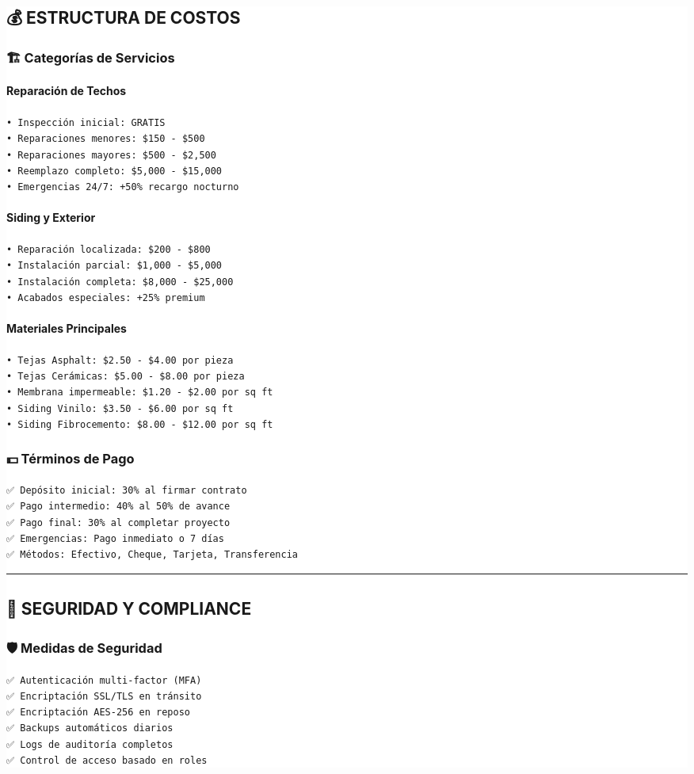 
## 💰 **ESTRUCTURA DE COSTOS**

### 🏗️ **Categorías de Servicios**

#### **Reparación de Techos**
```
• Inspección inicial: GRATIS
• Reparaciones menores: $150 - $500
• Reparaciones mayores: $500 - $2,500
• Reemplazo completo: $5,000 - $15,000
• Emergencias 24/7: +50% recargo nocturno
```

#### **Siding y Exterior**
```
• Reparación localizada: $200 - $800
• Instalación parcial: $1,000 - $5,000
• Instalación completa: $8,000 - $25,000
• Acabados especiales: +25% premium
```

#### **Materiales Principales**
```
• Tejas Asphalt: $2.50 - $4.00 por pieza
• Tejas Cerámicas: $5.00 - $8.00 por pieza
• Membrana impermeable: $1.20 - $2.00 por sq ft
• Siding Vinilo: $3.50 - $6.00 por sq ft
• Siding Fibrocemento: $8.00 - $12.00 por sq ft
```

### 💵 **Términos de Pago**
```
✅ Depósito inicial: 30% al firmar contrato
✅ Pago intermedio: 40% al 50% de avance
✅ Pago final: 30% al completar proyecto
✅ Emergencias: Pago inmediato o 7 días
✅ Métodos: Efectivo, Cheque, Tarjeta, Transferencia
```

---

## 🔐 **SEGURIDAD Y COMPLIANCE**

### 🛡️ **Medidas de Seguridad**
```
✅ Autenticación multi-factor (MFA)
✅ Encriptación SSL/TLS en tránsito
✅ Encriptación AES-256 en reposo
✅ Backups automáticos diarios
✅ Logs de auditoría completos
✅ Control de acceso basado en roles
```
